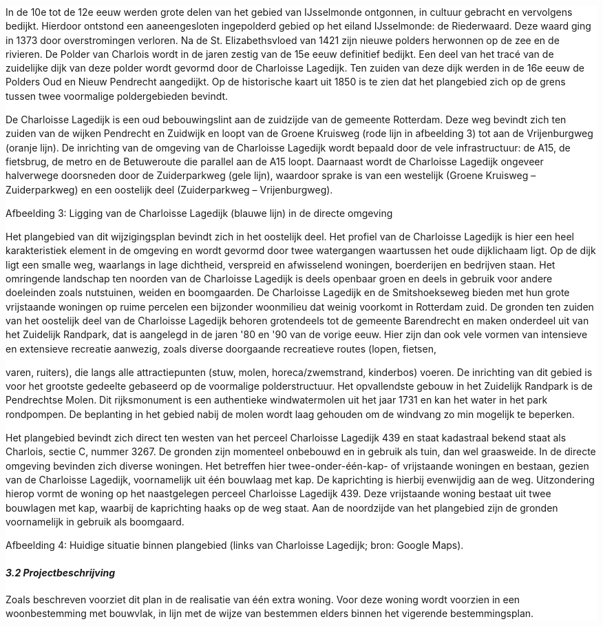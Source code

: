 In de 10e tot de 12e eeuw werden grote delen van het gebied van IJsselmonde ontgonnen, in cultuur gebracht en vervolgens bedijkt. Hierdoor ontstond een aaneengesloten ingepolderd gebied op het eiland IJsselmonde: de Riederwaard. Deze waard ging in 1373 door overstromingen verloren. Na de St. Elizabethsvloed van 1421 zijn nieuwe polders herwonnen op de zee en de rivieren. De Polder van Charlois wordt in de jaren zestig van de 15e eeuw definitief bedijkt. Een deel van het tracé van de zuidelijke dijk van deze polder wordt gevormd door de Charloisse Lagedijk. Ten zuiden van deze dijk werden in de 16e eeuw de Polders Oud en Nieuw Pendrecht aangedijkt. Op de historische kaart uit 1850 is te zien dat het plangebied zich op de grens tussen twee voormalige poldergebieden bevindt.

De Charloisse Lagedijk is een oud bebouwingslint aan de zuidzijde van de gemeente Rotterdam. Deze weg bevindt zich ten zuiden van de wijken Pendrecht en Zuidwijk en loopt van de Groene Kruisweg (rode lijn in afbeelding 3) tot aan de Vrijenburgweg (oranje lijn). De inrichting van de omgeving van de Charloisse Lagedijk wordt bepaald door de vele infrastructuur: de A15, de fietsbrug, de metro en de Betuweroute die parallel aan de A15 loopt. Daarnaast wordt de Charloisse Lagedijk ongeveer halverwege doorsneden door de Zuiderparkweg (gele lijn), waardoor sprake is van een westelijk (Groene Kruisweg – Zuiderparkweg) en een oostelijk deel (Zuiderparkweg – Vrijenburgweg).

Afbeelding 3: Ligging van de Charloisse Lagedijk (blauwe lijn) in de directe omgeving

Het plangebied van dit wijzigingsplan bevindt zich in het oostelijk deel. Het profiel van de Charloisse Lagedijk is hier een heel karakteristiek element in de omgeving en wordt gevormd door twee watergangen waartussen het oude dijklichaam ligt. Op de dijk ligt een smalle weg, waarlangs in lage dichtheid, verspreid en afwisselend woningen, boerderijen en bedrijven staan. Het omringende landschap ten noorden van de Charloisse Lagedijk is deels openbaar groen en deels in gebruik voor andere doeleinden zoals nutstuinen, weiden en boomgaarden. De Charloisse Lagedijk en de Smitshoekseweg bieden met hun grote vrijstaande woningen op ruime percelen een bijzonder woonmilieu dat weinig voorkomt in Rotterdam zuid. De gronden ten zuiden van het oostelijk deel van de Charloisse Lagedijk behoren grotendeels tot de gemeente Barendrecht en maken onderdeel uit van het Zuidelijk Randpark, dat is aangelegd in de jaren '80 en '90 van de vorige eeuw. Hier zijn dan ook vele vormen van intensieve en extensieve recreatie aanwezig, zoals diverse doorgaande recreatieve routes (lopen, fietsen,

varen, ruiters), die langs alle attractiepunten (stuw, molen, horeca/zwemstrand, kinderbos) voeren. De inrichting van dit gebied is voor het grootste gedeelte gebaseerd op de voormalige polderstructuur. Het opvallendste gebouw in het Zuidelijk Randpark is de Pendrechtse Molen. Dit rijksmonument is een authentieke windwatermolen uit het jaar 1731 en kan het water in het park rondpompen. De beplanting in het gebied nabij de molen wordt laag gehouden om de windvang zo min mogelijk te beperken.

Het plangebied bevindt zich direct ten westen van het perceel Charloisse Lagedijk 439 en staat kadastraal bekend staat als Charlois, sectie C, nummer 3267. De gronden zijn momenteel onbebouwd en in gebruik als tuin, dan wel graasweide. In de directe omgeving bevinden zich diverse woningen. Het betreffen hier twee-onder-één-kap- of vrijstaande woningen en bestaan, gezien van de Charloisse Lagedijk, voornamelijk uit één bouwlaag met kap. De kaprichting is hierbij evenwijdig aan de weg. Uitzondering hierop vormt de woning op het naastgelegen perceel Charloisse Lagedijk 439. Deze vrijstaande woning bestaat uit twee bouwlagen met kap, waarbij de kaprichting haaks op de weg staat. Aan de noordzijde van het plangebied zijn de gronden voornamelijk in gebruik als boomgaard.

Afbeelding 4: Huidige situatie binnen plangebied (links van Charloisse Lagedijk; bron: Google Maps).

#### *3.2 Projectbeschrijving*

Zoals beschreven voorziet dit plan in de realisatie van één extra woning. Voor deze woning wordt voorzien in een woonbestemming met bouwvlak, in lijn met de wijze van bestemmen elders binnen het vigerende bestemmingsplan.
